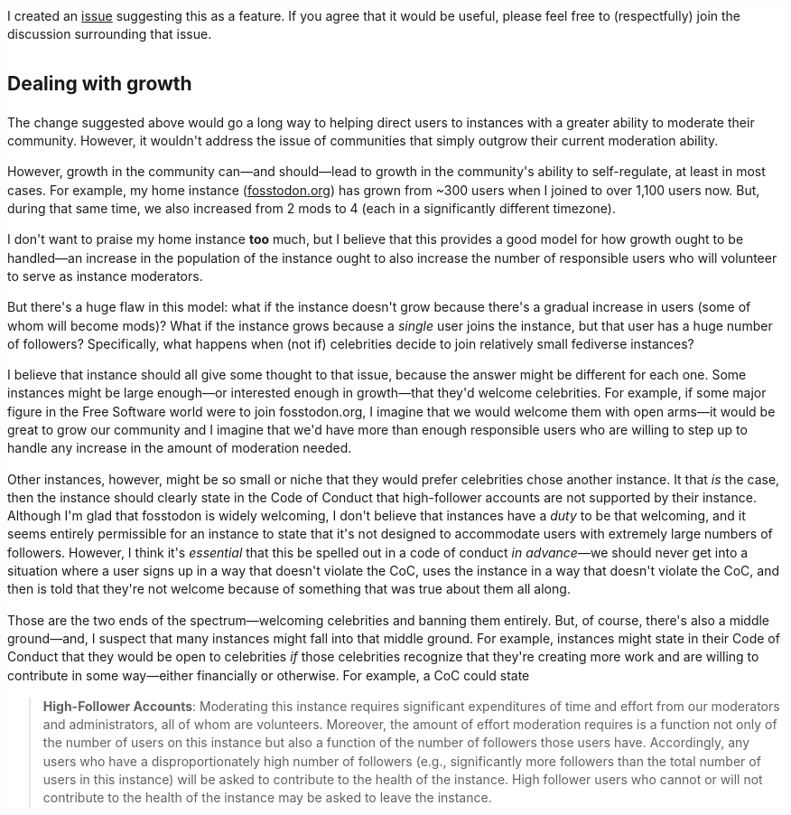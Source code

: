 I created an [issue](https://github.com/tootsuite/mastodon/issues/8557) suggesting this as a feature.  If you agree that it would be useful, please feel free to (respectfully) join the discussion surrounding that issue.

## Dealing with growth
The change suggested above would go a long way to helping direct users to instances with a greater ability to moderate their community.  However, it wouldn't address the issue of communities that simply outgrow their current moderation ability.

However, growth in the community can—and should—lead to growth in the community's ability to self-regulate, at least in most cases.  For example, my home instance ([fosstodon.org](https://fostodon.org)) has grown from ~300 users when I joined to over 1,100 users now. But, during that same time, we also increased from 2 mods to 4 (each in a significantly different timezone).

I don't want to praise my home instance **too** much, but I believe that this provides a good model for how growth ought to be handled—an increase in the population of the instance ought to also increase the number of responsible users who will volunteer to serve as instance moderators.

But there's a huge flaw in this model: what if the instance doesn't grow because there's a gradual increase in users (some of whom will become mods)?  What if the instance grows because a *single* user joins the instance, but that user has a huge number of followers?  Specifically, what happens when (not if) celebrities decide to join relatively small fediverse instances?

I believe that instance should all give some thought to that issue, because the answer might be different for each one.  Some instances might be large enough—or interested enough in growth—that they'd welcome celebrities.  For example, if some major figure in the Free Software world were to join fosstodon.org, I imagine that we would welcome them with open arms—it would be great to grow our community and I imagine that we'd have more than enough responsible users who are willing to step up to handle any increase in the amount of moderation needed.

Other instances, however, might be so small or niche that they would prefer celebrities chose another instance.  It that *is* the case, then the instance should clearly state in the Code of Conduct that high-follower accounts are not supported by their instance.  Although I'm glad that fosstodon is widely welcoming, I don't believe that instances have a *duty* to be that welcoming, and it seems entirely permissible for an instance to state that it's not designed to accommodate users with extremely large numbers of followers.  However, I think it's *essential* that this be spelled out in a code of conduct *in advance*—we should never get into a situation where a user signs up in a way that doesn't violate the CoC, uses the instance in a way that doesn't violate the CoC, and then is told that they're not welcome because of something that was true about them all along.

Those are the two ends of the spectrum—welcoming celebrities and banning them entirely.  But, of course, there's also a middle ground—and, I suspect that many instances might fall into that middle ground.  For example, instances might state in their Code of Conduct that they would be open to celebrities *if* those celebrities recognize that they're creating more work and are willing to contribute in some way—either financially or otherwise.  For example, a CoC could state

> **High-Follower Accounts**:  Moderating this instance requires significant expenditures of time and effort from our moderators and administrators, all of whom are volunteers.  Moreover, the amount of effort moderation requires is a function not only of the number of users on this instance but also a function of the number of followers those users have.  Accordingly, any users who have a disproportionately high number of followers (e.g., significantly more followers than the total number of users in this instance) will be asked to contribute to the health of the instance.  High follower users who cannot or will not contribute to the health of the instance may be asked to leave the instance.
